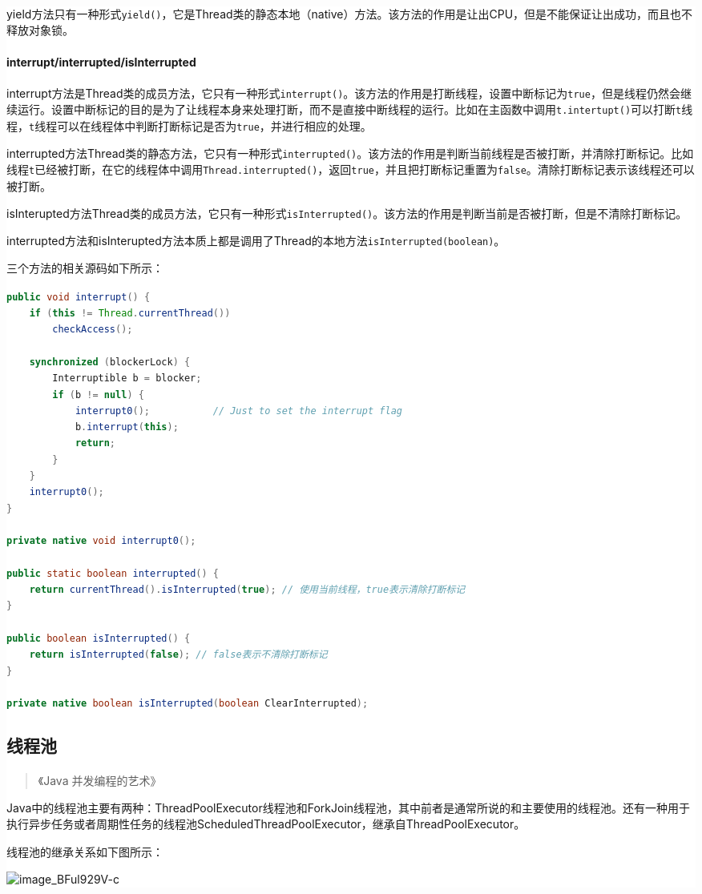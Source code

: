 yield方法只有一种形式`yield()`，它是Thread类的静态本地（native）方法。该方法的作用是让出CPU，但是不能保证让出成功，而且也不释放对象锁。

#### interrupt/interrupted/isInterrupted

interrupt方法是Thread类的成员方法，它只有一种形式`interrupt()`。该方法的作用是打断线程，设置中断标记为`true`，但是线程仍然会继续运行。设置中断标记的目的是为了让线程本身来处理打断，而不是直接中断线程的运行。比如在主函数中调用`t.intertupt()`可以打断`t`线程，`t`线程可以在线程体中判断打断标记是否为`true`，并进行相应的处理。

interrupted方法Thread类的静态方法，它只有一种形式`interrupted()`。该方法的作用是判断当前线程是否被打断，并清除打断标记。比如线程`t`已经被打断，在它的线程体中调用`Thread.interrupted()`，返回`true`，并且把打断标记重置为`false`。清除打断标记表示该线程还可以被打断。

isInterupted方法Thread类的成员方法，它只有一种形式`isInterrupted()`。该方法的作用是判断当前是否被打断，但是不清除打断标记。

interrupted方法和isInterupted方法本质上都是调用了Thread的本地方法`isInterrupted(boolean)`。

三个方法的相关源码如下所示：

```java
public void interrupt() {
    if (this != Thread.currentThread())
        checkAccess();

    synchronized (blockerLock) {
        Interruptible b = blocker;
        if (b != null) {
            interrupt0();           // Just to set the interrupt flag
            b.interrupt(this);
            return;
        }
    }
    interrupt0();
}

private native void interrupt0();

public static boolean interrupted() {
    return currentThread().isInterrupted(true); // 使用当前线程，true表示清除打断标记
}

public boolean isInterrupted() {
    return isInterrupted(false); // false表示不清除打断标记
}

private native boolean isInterrupted(boolean ClearInterrupted);
```

## 线程池

> 《Java 并发编程的艺术》

Java中的线程池主要有两种：ThreadPoolExecutor线程池和ForkJoin线程池，其中前者是通常所说的和主要使用的线程池。还有一种用于执行异步任务或者周期性任务的线程池ScheduledThreadPoolExecutor，继承自ThreadPoolExecutor。

线程池的继承关系如下图所示：

![image_BFul929V-c](https://raw.githubusercontent.com/shengchaohua/my-images/main/images/202311261011481.png)
